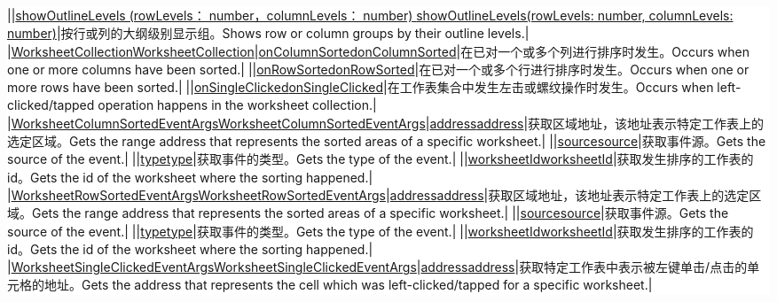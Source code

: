 ||[<span data-ttu-id="b5d0c-379">showOutlineLevels (rowLevels： number，columnLevels： number) </span><span class="sxs-lookup"><span data-stu-id="b5d0c-379">showOutlineLevels(rowLevels: number, columnLevels: number)</span></span>](/javascript/api/excel/excel.worksheet#showoutlinelevels-rowlevels--columnlevels-)|<span data-ttu-id="b5d0c-380">按行或列的大纲级别显示组。</span><span class="sxs-lookup"><span data-stu-id="b5d0c-380">Shows row or column groups by their outline levels.</span></span>|
|[<span data-ttu-id="b5d0c-381">WorksheetCollection</span><span class="sxs-lookup"><span data-stu-id="b5d0c-381">WorksheetCollection</span></span>](/javascript/api/excel/excel.worksheetcollection)|[<span data-ttu-id="b5d0c-382">onColumnSorted</span><span class="sxs-lookup"><span data-stu-id="b5d0c-382">onColumnSorted</span></span>](/javascript/api/excel/excel.worksheetcollection#oncolumnsorted)|<span data-ttu-id="b5d0c-383">在已对一个或多个列进行排序时发生。</span><span class="sxs-lookup"><span data-stu-id="b5d0c-383">Occurs when one or more columns have been sorted.</span></span>|
||[<span data-ttu-id="b5d0c-384">onRowSorted</span><span class="sxs-lookup"><span data-stu-id="b5d0c-384">onRowSorted</span></span>](/javascript/api/excel/excel.worksheetcollection#onrowsorted)|<span data-ttu-id="b5d0c-385">在已对一个或多个行进行排序时发生。</span><span class="sxs-lookup"><span data-stu-id="b5d0c-385">Occurs when one or more rows have been sorted.</span></span>|
||[<span data-ttu-id="b5d0c-386">onSingleClicked</span><span class="sxs-lookup"><span data-stu-id="b5d0c-386">onSingleClicked</span></span>](/javascript/api/excel/excel.worksheetcollection#onsingleclicked)|<span data-ttu-id="b5d0c-387">在工作表集合中发生左击或螺纹操作时发生。</span><span class="sxs-lookup"><span data-stu-id="b5d0c-387">Occurs when left-clicked/tapped operation happens in the worksheet collection.</span></span>|
|[<span data-ttu-id="b5d0c-388">WorksheetColumnSortedEventArgs</span><span class="sxs-lookup"><span data-stu-id="b5d0c-388">WorksheetColumnSortedEventArgs</span></span>](/javascript/api/excel/excel.worksheetcolumnsortedeventargs)|[<span data-ttu-id="b5d0c-389">address</span><span class="sxs-lookup"><span data-stu-id="b5d0c-389">address</span></span>](/javascript/api/excel/excel.worksheetcolumnsortedeventargs#address)|<span data-ttu-id="b5d0c-390">获取区域地址，该地址表示特定工作表上的选定区域。</span><span class="sxs-lookup"><span data-stu-id="b5d0c-390">Gets the range address that represents the sorted areas of a specific worksheet.</span></span>|
||[<span data-ttu-id="b5d0c-391">source</span><span class="sxs-lookup"><span data-stu-id="b5d0c-391">source</span></span>](/javascript/api/excel/excel.worksheetcolumnsortedeventargs#source)|<span data-ttu-id="b5d0c-392">获取事件源。</span><span class="sxs-lookup"><span data-stu-id="b5d0c-392">Gets the source of the event.</span></span>|
||[<span data-ttu-id="b5d0c-393">type</span><span class="sxs-lookup"><span data-stu-id="b5d0c-393">type</span></span>](/javascript/api/excel/excel.worksheetcolumnsortedeventargs#type)|<span data-ttu-id="b5d0c-394">获取事件的类型。</span><span class="sxs-lookup"><span data-stu-id="b5d0c-394">Gets the type of the event.</span></span>|
||[<span data-ttu-id="b5d0c-395">worksheetId</span><span class="sxs-lookup"><span data-stu-id="b5d0c-395">worksheetId</span></span>](/javascript/api/excel/excel.worksheetcolumnsortedeventargs#worksheetid)|<span data-ttu-id="b5d0c-396">获取发生排序的工作表的 id。</span><span class="sxs-lookup"><span data-stu-id="b5d0c-396">Gets the id of the worksheet where the sorting happened.</span></span>|
|[<span data-ttu-id="b5d0c-397">WorksheetRowSortedEventArgs</span><span class="sxs-lookup"><span data-stu-id="b5d0c-397">WorksheetRowSortedEventArgs</span></span>](/javascript/api/excel/excel.worksheetrowsortedeventargs)|[<span data-ttu-id="b5d0c-398">address</span><span class="sxs-lookup"><span data-stu-id="b5d0c-398">address</span></span>](/javascript/api/excel/excel.worksheetrowsortedeventargs#address)|<span data-ttu-id="b5d0c-399">获取区域地址，该地址表示特定工作表上的选定区域。</span><span class="sxs-lookup"><span data-stu-id="b5d0c-399">Gets the range address that represents the sorted areas of a specific worksheet.</span></span>|
||[<span data-ttu-id="b5d0c-400">source</span><span class="sxs-lookup"><span data-stu-id="b5d0c-400">source</span></span>](/javascript/api/excel/excel.worksheetrowsortedeventargs#source)|<span data-ttu-id="b5d0c-401">获取事件源。</span><span class="sxs-lookup"><span data-stu-id="b5d0c-401">Gets the source of the event.</span></span>|
||[<span data-ttu-id="b5d0c-402">type</span><span class="sxs-lookup"><span data-stu-id="b5d0c-402">type</span></span>](/javascript/api/excel/excel.worksheetrowsortedeventargs#type)|<span data-ttu-id="b5d0c-403">获取事件的类型。</span><span class="sxs-lookup"><span data-stu-id="b5d0c-403">Gets the type of the event.</span></span>|
||[<span data-ttu-id="b5d0c-404">worksheetId</span><span class="sxs-lookup"><span data-stu-id="b5d0c-404">worksheetId</span></span>](/javascript/api/excel/excel.worksheetrowsortedeventargs#worksheetid)|<span data-ttu-id="b5d0c-405">获取发生排序的工作表的 id。</span><span class="sxs-lookup"><span data-stu-id="b5d0c-405">Gets the id of the worksheet where the sorting happened.</span></span>|
|[<span data-ttu-id="b5d0c-406">WorksheetSingleClickedEventArgs</span><span class="sxs-lookup"><span data-stu-id="b5d0c-406">WorksheetSingleClickedEventArgs</span></span>](/javascript/api/excel/excel.worksheetsingleclickedeventargs)|[<span data-ttu-id="b5d0c-407">address</span><span class="sxs-lookup"><span data-stu-id="b5d0c-407">address</span></span>](/javascript/api/excel/excel.worksheetsingleclickedeventargs#address)|<span data-ttu-id="b5d0c-408">获取特定工作表中表示被左键单击/点击的单元格的地址。</span><span class="sxs-lookup"><span data-stu-id="b5d0c-408">Gets the address that represents the cell which was left-clicked/tapped for a specific worksheet.</span></span>|